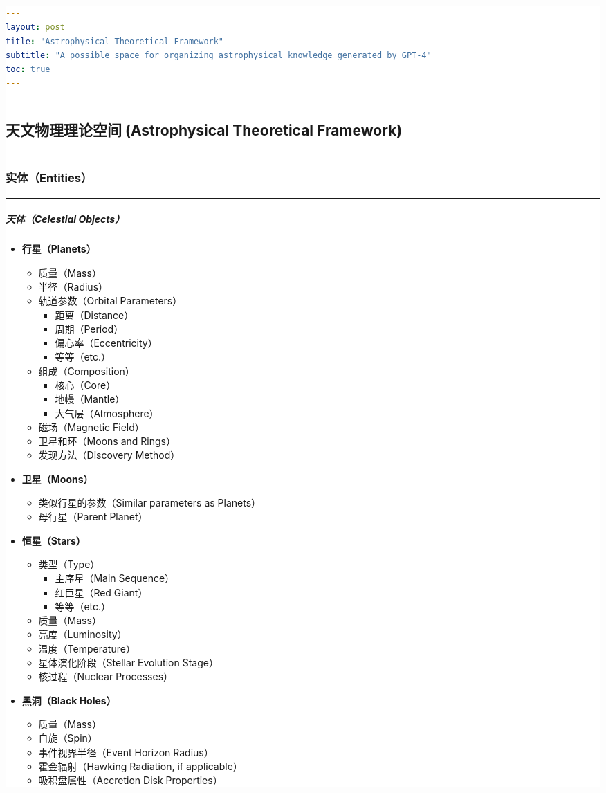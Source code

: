 ```yaml
---
layout: post
title: "Astrophysical Theoretical Framework"
subtitle: "A possible space for organizing astrophysical knowledge generated by GPT-4"
toc: true
---
```


---

## 天文物理理论空间 (Astrophysical Theoretical Framework)

---

### 实体（Entities）

---

##### 天体（Celestial Objects）

- **行星（Planets）**
  - 质量（Mass）
  - 半径（Radius）
  - 轨道参数（Orbital Parameters）
    - 距离（Distance）
    - 周期（Period）
    - 偏心率（Eccentricity）
    - 等等（etc.）
  - 组成（Composition）
    - 核心（Core）
    - 地幔（Mantle）
    - 大气层（Atmosphere）
  - 磁场（Magnetic Field）
  - 卫星和环（Moons and Rings）
  - 发现方法（Discovery Method）

- **卫星（Moons）**
  - 类似行星的参数（Similar parameters as Planets）
  - 母行星（Parent Planet）

- **恒星（Stars）**
  - 类型（Type）
    - 主序星（Main Sequence）
    - 红巨星（Red Giant）
    - 等等（etc.）
  - 质量（Mass）
  - 亮度（Luminosity）
  - 温度（Temperature）
  - 星体演化阶段（Stellar Evolution Stage）
  - 核过程（Nuclear Processes）

- **黑洞（Black Holes）**
  - 质量（Mass）
  - 自旋（Spin）
  - 事件视界半径（Event Horizon Radius）
  - 霍金辐射（Hawking Radiation, if applicable）
  - 吸积盘属性（Accretion Disk Properties）
